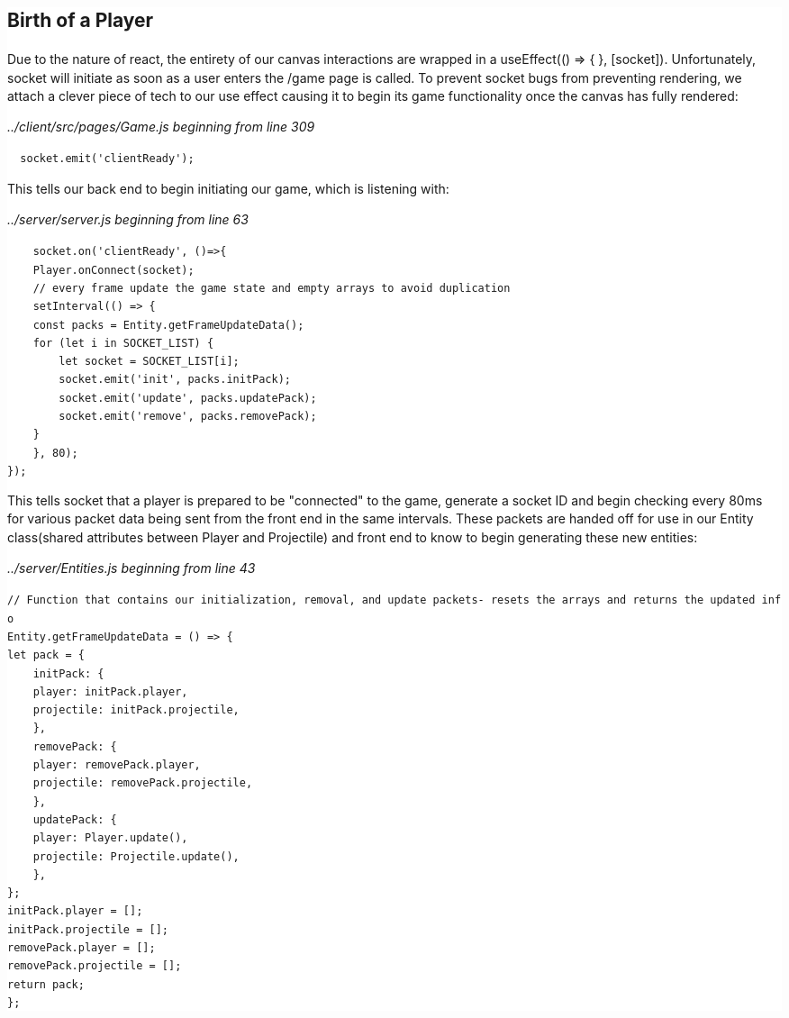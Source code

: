 ## Birth of a Player

Due to the nature of react, the entirety of our canvas interactions are wrapped in a useEffect(() => { }, [socket]). Unfortunately, socket will initiate as soon as a user enters the /game page is called. To prevent socket bugs from preventing rendering, we attach a clever piece of tech to our use effect causing it to begin its game functionality once the canvas has fully rendered:

*../client/src/pages/Game.js beginning from line 309*

      socket.emit('clientReady');

This tells our back end to begin initiating our game, which is listening with:

*../server/server.js beginning from line 63*

        socket.on('clientReady', ()=>{
        Player.onConnect(socket);
        // every frame update the game state and empty arrays to avoid duplication
        setInterval(() => {
        const packs = Entity.getFrameUpdateData();
        for (let i in SOCKET_LIST) {
            let socket = SOCKET_LIST[i];
            socket.emit('init', packs.initPack);
            socket.emit('update', packs.updatePack);
            socket.emit('remove', packs.removePack);
        }
        }, 80);
    });

This tells socket that a player is prepared to be "connected" to the game, generate a socket ID and begin checking every 80ms for various packet data being sent from the front end in the same intervals. These packets are handed off for use in our Entity class(shared attributes between Player and Projectile) and front end to know to begin generating these new entities:

*../server/Entities.js beginning from line 43*

    // Function that contains our initialization, removal, and update packets- resets the arrays and returns the updated info
    Entity.getFrameUpdateData = () => {
    let pack = {
        initPack: {
        player: initPack.player,
        projectile: initPack.projectile,
        },
        removePack: {
        player: removePack.player,
        projectile: removePack.projectile,
        },
        updatePack: {
        player: Player.update(),
        projectile: Projectile.update(),
        },
    };
    initPack.player = [];
    initPack.projectile = [];
    removePack.player = [];
    removePack.projectile = [];
    return pack;
    };
